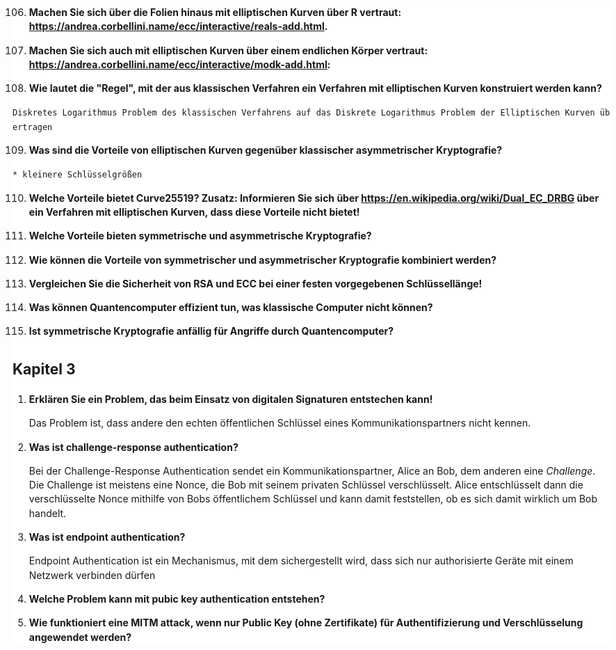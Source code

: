 106. **Machen Sie sich über die Folien hinaus mit elliptischen Kurven über R vertraut: <https://andrea.corbellini.name/ecc/interactive/reals-add.html>.**

107. **Machen Sie sich auch mit elliptischen Kurven über einem endlichen Körper vertraut: <https://andrea.corbellini.name/ecc/interactive/modk-add.html>:**

108. **Wie lautet die "Regel", mit der aus klassischen Verfahren ein Verfahren mit elliptischen Kurven konstruiert werden kann?**

    Diskretes Logarithmus Problem des klassischen Verfahrens auf das Diskrete Logarithmus Problem der Elliptischen Kurven übertragen

109. **Was sind die Vorteile von elliptischen Kurven gegenüber klassischer asymmetrischer Kryptografie?**

    * kleinere Schlüsselgrößen

110. **Welche Vorteile bietet Curve25519? Zusatz: Informieren Sie sich über <https://en.wikipedia.org/wiki/Dual_EC_DRBG> über ein Verfahren mit elliptischen Kurven, dass diese Vorteile nicht bietet!**

111. **Welche Vorteile bieten symmetrische und asymmetrische Kryptografie?**

112. **Wie können die Vorteile von symmetrischer und asymmetrischer Kryptografie kombiniert werden?**

113. **Vergleichen Sie die Sicherheit von RSA und ECC bei einer festen vorgegebenen Schlüssellänge!**

114. **Was können Quantencomputer effizient tun, was klassische Computer nicht können?**

115. **Ist symmetrische Kryptografie anfällig für Angriffe durch Quantencomputer?**

## Kapitel 3

1. **Erklären Sie ein Problem, das beim Einsatz von digitalen Signaturen entstechen kann!**

    Das Problem ist, dass andere den echten öffentlichen Schlüssel eines Kommunikationspartners nicht kennen.

2. **Was ist challenge-response authentication?**

    Bei der Challenge-Response Authentication sendet ein Kommunikationspartner, Alice an Bob, dem anderen eine _Challenge_. Die Challenge ist meistens eine Nonce, die Bob mit seinem privaten Schlüssel verschlüsselt. Alice entschlüsselt dann die verschlüsselte Nonce mithilfe von Bobs öffentlichem Schlüssel und kann damit feststellen, ob es sich damit wirklich um Bob handelt.

3. **Was ist endpoint authentication?**

    Endpoint Authentication ist ein Mechanismus, mit dem sichergestellt wird, dass sich nur authorisierte Geräte mit einem Netzwerk verbinden dürfen

4. **Welche Problem kann mit pubic key authentication entstehen?**

5. **Wie funktioniert eine MITM attack, wenn nur Public Key (ohne Zertifikate) für Authentifizierung und Verschlüsselung angewendet werden?**

